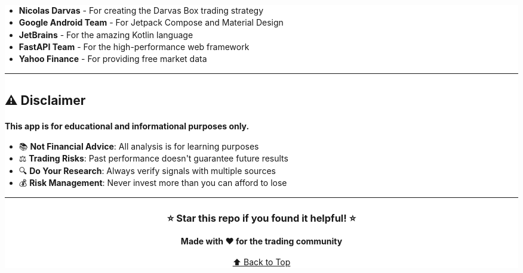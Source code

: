 - **Nicolas Darvas** - For creating the Darvas Box trading strategy
- **Google Android Team** - For Jetpack Compose and Material Design
- **JetBrains** - For the amazing Kotlin language
- **FastAPI Team** - For the high-performance web framework
- **Yahoo Finance** - For providing free market data

---

## ⚠️ Disclaimer

**This app is for educational and informational purposes only.**

- 📚 **Not Financial Advice**: All analysis is for learning purposes
- ⚖️ **Trading Risks**: Past performance doesn't guarantee future results
- 🔍 **Do Your Research**: Always verify signals with multiple sources
- 💰 **Risk Management**: Never invest more than you can afford to lose

---

<div align="center">

### ⭐ **Star this repo if you found it helpful!** ⭐

**Made with ❤️ for the trading community**

[⬆ Back to Top](#-darvas-box-trading-app)

</div>
